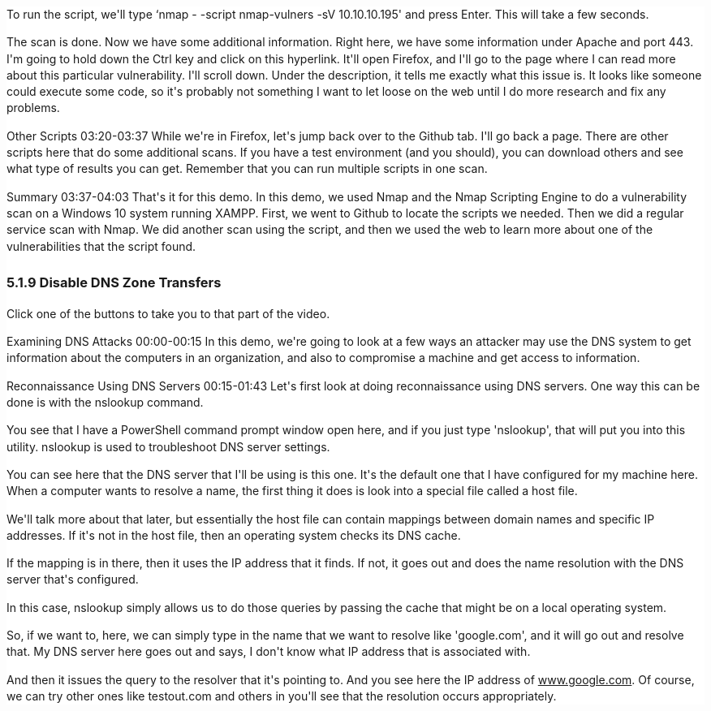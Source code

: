 To run the script, we'll type ‘nmap - -script nmap-vulners -sV 10.10.10.195' and press Enter. This will take a few seconds.

The scan is done. Now we have some additional information. Right here, we have some information under Apache and port 443. I'm going to hold down the Ctrl key and click on this hyperlink. It'll open Firefox, and I'll go to the page where I can read more about this particular vulnerability. I'll scroll down. Under the description, it tells me exactly what this issue is. It looks like someone could execute some code, so it's probably not something I want to let loose on the web until I do more research and fix any problems.

Other Scripts 03:20-03:37
While we're in Firefox, let's jump back over to the Github tab. I'll go back a page. There are other scripts here that do some additional scans. If you have a test environment (and you should), you can download others and see what type of results you can get. Remember that you can run multiple scripts in one scan.

Summary 03:37-04:03
That's it for this demo. In this demo, we used Nmap and the Nmap Scripting Engine to do a vulnerability scan on a Windows 10 system running XAMPP. First, we went to Github to locate the scripts we needed. Then we did a regular service scan with Nmap. We did another scan using the script, and then we used the web to learn more about one of the vulnerabilities that the script found.

### 5.1.9 Disable DNS Zone Transfers

Click one of the buttons to take you to that part of the video.

Examining DNS Attacks 00:00-00:15
In this demo, we're going to look at a few ways an attacker may use the DNS system to get information about the computers in an organization, and also to compromise a machine and get access to information.

Reconnaissance Using DNS Servers 00:15-01:43
Let's first look at doing reconnaissance using DNS servers. One way this can be done is with the nslookup command.

You see that I have a PowerShell command prompt window open here, and if you just type 'nslookup', that will put you into this utility. nslookup is used to troubleshoot DNS server settings.

You can see here that the DNS server that I'll be using is this one. It's the default one that I have configured for my machine here. When a computer wants to resolve a name, the first thing it does is look into a special file called a host file.

We'll talk more about that later, but essentially the host file can contain mappings between domain names and specific IP addresses. If it's not in the host file, then an operating system checks its DNS cache.

If the mapping is in there, then it uses the IP address that it finds. If not, it goes out and does the name resolution with the DNS server that's configured.

In this case, nslookup simply allows us to do those queries by passing the cache that might be on a local operating system.

So, if we want to, here, we can simply type in the name that we want to resolve like 'google.com', and it will go out and resolve that. My DNS server here goes out and says, I don't know what IP address that is associated with.

And then it issues the query to the resolver that it's pointing to. And you see here the IP address of www.google.com. Of course, we can try other ones like testout.com and others in you'll see that the resolution occurs appropriately.
